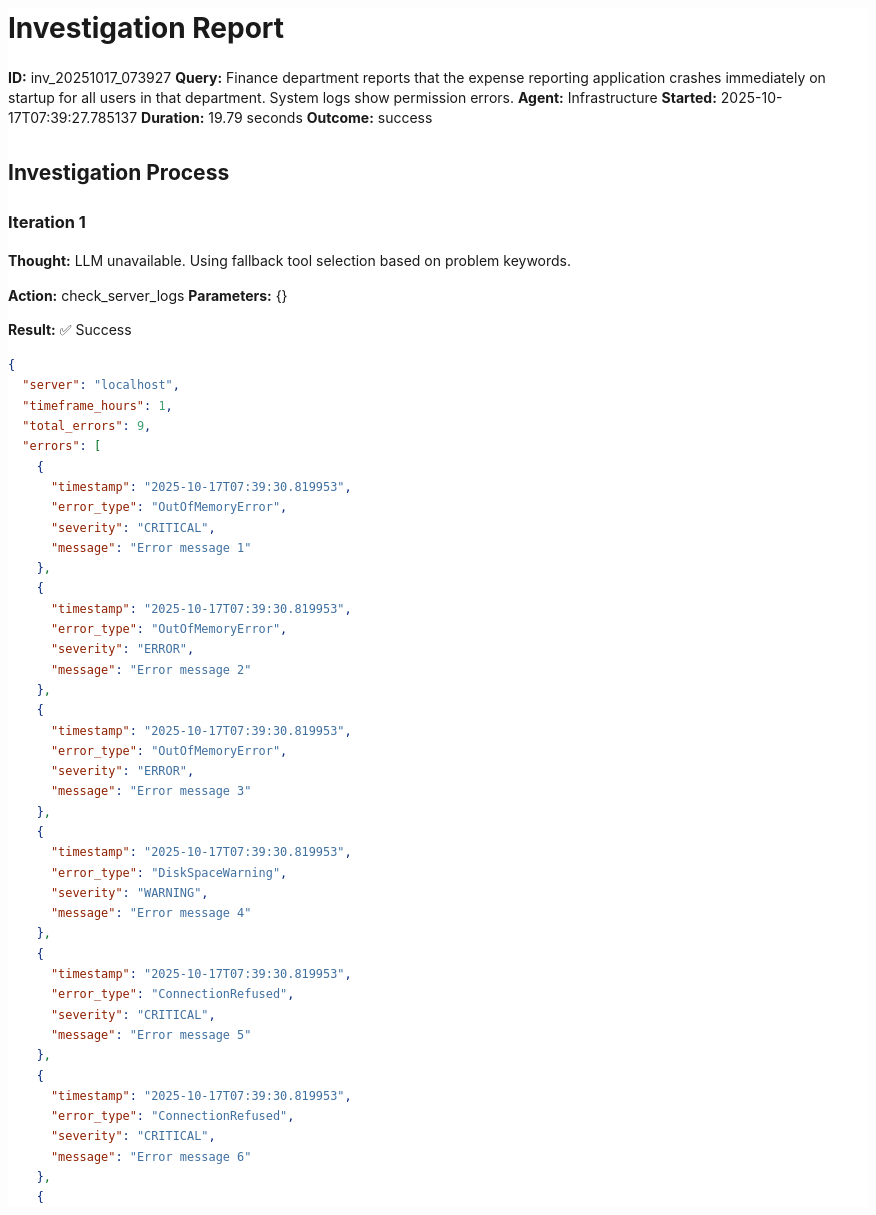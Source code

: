 # Investigation Report

**ID:** inv_20251017_073927
**Query:** Finance department reports that the expense reporting application crashes immediately on startup for all users in that department. System logs show permission errors.
**Agent:** Infrastructure
**Started:** 2025-10-17T07:39:27.785137
**Duration:** 19.79 seconds
**Outcome:** success

## Investigation Process

### Iteration 1

**Thought:** LLM unavailable. Using fallback tool selection based on problem keywords.

**Action:** check_server_logs
**Parameters:** {}

**Result:** ✅ Success
```json
{
  "server": "localhost",
  "timeframe_hours": 1,
  "total_errors": 9,
  "errors": [
    {
      "timestamp": "2025-10-17T07:39:30.819953",
      "error_type": "OutOfMemoryError",
      "severity": "CRITICAL",
      "message": "Error message 1"
    },
    {
      "timestamp": "2025-10-17T07:39:30.819953",
      "error_type": "OutOfMemoryError",
      "severity": "ERROR",
      "message": "Error message 2"
    },
    {
      "timestamp": "2025-10-17T07:39:30.819953",
      "error_type": "OutOfMemoryError",
      "severity": "ERROR",
      "message": "Error message 3"
    },
    {
      "timestamp": "2025-10-17T07:39:30.819953",
      "error_type": "DiskSpaceWarning",
      "severity": "WARNING",
      "message": "Error message 4"
    },
    {
      "timestamp": "2025-10-17T07:39:30.819953",
      "error_type": "ConnectionRefused",
      "severity": "CRITICAL",
      "message": "Error message 5"
    },
    {
      "timestamp": "2025-10-17T07:39:30.819953",
      "error_type": "ConnectionRefused",
      "severity": "CRITICAL",
      "message": "Error message 6"
    },
    {
```